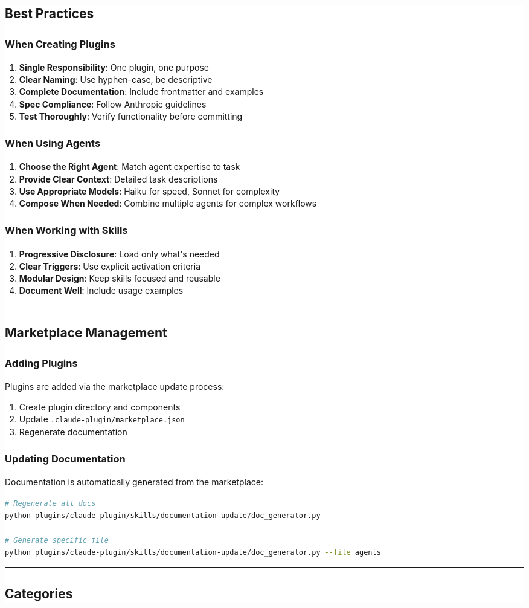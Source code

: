 
## Best Practices

### When Creating Plugins

1. **Single Responsibility**: One plugin, one purpose
2. **Clear Naming**: Use hyphen-case, be descriptive
3. **Complete Documentation**: Include frontmatter and examples
4. **Spec Compliance**: Follow Anthropic guidelines
5. **Test Thoroughly**: Verify functionality before committing

### When Using Agents

1. **Choose the Right Agent**: Match agent expertise to task
2. **Provide Clear Context**: Detailed task descriptions
3. **Use Appropriate Models**: Haiku for speed, Sonnet for complexity
4. **Compose When Needed**: Combine multiple agents for complex workflows

### When Working with Skills

1. **Progressive Disclosure**: Load only what's needed
2. **Clear Triggers**: Use explicit activation criteria
3. **Modular Design**: Keep skills focused and reusable
4. **Document Well**: Include usage examples

---

## Marketplace Management

### Adding Plugins

Plugins are added via the marketplace update process:

1. Create plugin directory and components
2. Update `.claude-plugin/marketplace.json`
3. Regenerate documentation

### Updating Documentation

Documentation is automatically generated from the marketplace:

```bash
# Regenerate all docs
python plugins/claude-plugin/skills/documentation-update/doc_generator.py

# Generate specific file
python plugins/claude-plugin/skills/documentation-update/doc_generator.py --file agents
```

---

## Categories
